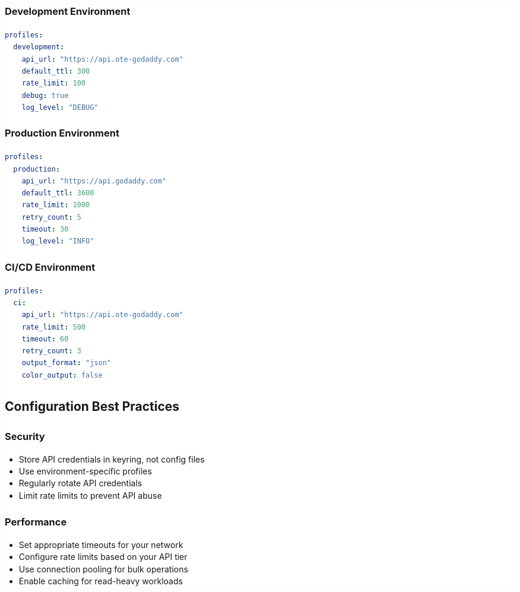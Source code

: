 ### Development Environment

```yaml
profiles:
  development:
    api_url: "https://api.ote-godaddy.com"
    default_ttl: 300
    rate_limit: 100
    debug: true
    log_level: "DEBUG"
```

### Production Environment

```yaml
profiles:
  production:
    api_url: "https://api.godaddy.com"
    default_ttl: 3600
    rate_limit: 1000
    retry_count: 5
    timeout: 30
    log_level: "INFO"
```

### CI/CD Environment

```yaml
profiles:
  ci:
    api_url: "https://api.ote-godaddy.com"
    rate_limit: 500
    timeout: 60
    retry_count: 3
    output_format: "json"
    color_output: false
```

## Configuration Best Practices

### Security
- Store API credentials in keyring, not config files
- Use environment-specific profiles
- Regularly rotate API credentials
- Limit rate limits to prevent API abuse

### Performance
- Set appropriate timeouts for your network
- Configure rate limits based on your API tier
- Use connection pooling for bulk operations
- Enable caching for read-heavy workloads

